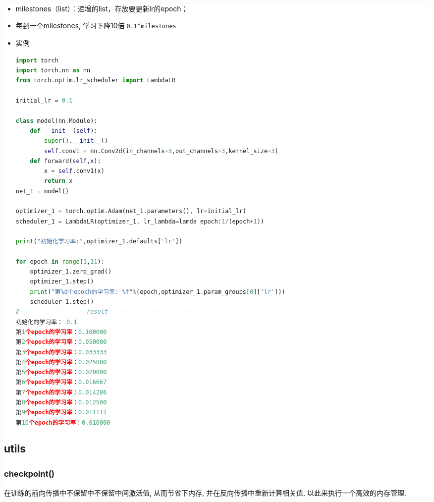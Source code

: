 - milestones（list）：递增的list，存放要更新lr的epoch；
- 每到一个milestones, 学习下降10倍 `0.1^milestones`



- 实例

  ```python
  import torch
  import torch.nn as nn
  from torch.optim.lr_scheduler import LambdaLR
  
  initial_lr = 0.1
  
  class model(nn.Module):
      def __init__(self):
          super().__init__()
          self.conv1 = nn.Conv2d(in_channels=3,out_channels=3,kernel_size=3)
      def forward(self,x):
          x = self.conv1(x)
          return x
  net_1 = model()
  
  optimizer_1 = torch.optim.Adam(net_1.parameters(), lr=initial_lr)
  scheduler_1 = LambdaLR(optimizer_1, lr_lambda=lamda epoch:1/(epoch+1))
  
  print("初始化学习率:",optimizer_1.defaults['lr'])
  
  for epoch in range(1,11):
      optimizer_1.zero_grad()
      optimizer_1.step()
      print("第%d个epoch的学习率: %f"%(epoch,optimizer_1.param_groups[0]['lr']))
      scheduler_1.step()
  #-------------------result-----------------------------
  初始化的学习率： 0.1
  第1个epoch的学习率：0.100000
  第2个epoch的学习率：0.050000
  第3个epoch的学习率：0.033333
  第4个epoch的学习率：0.025000
  第5个epoch的学习率：0.020000
  第6个epoch的学习率：0.016667
  第7个epoch的学习率：0.014286
  第8个epoch的学习率：0.012500
  第9个epoch的学习率：0.011111
  第10个epoch的学习率：0.010000
  ```

  

## utils

### checkpoint()

在训练的前向传播中不保留中不保留中间激活值, 从而节省下内存, 并在反向传播中重新计算相关值, 以此来执行一个高效的内存管理.
